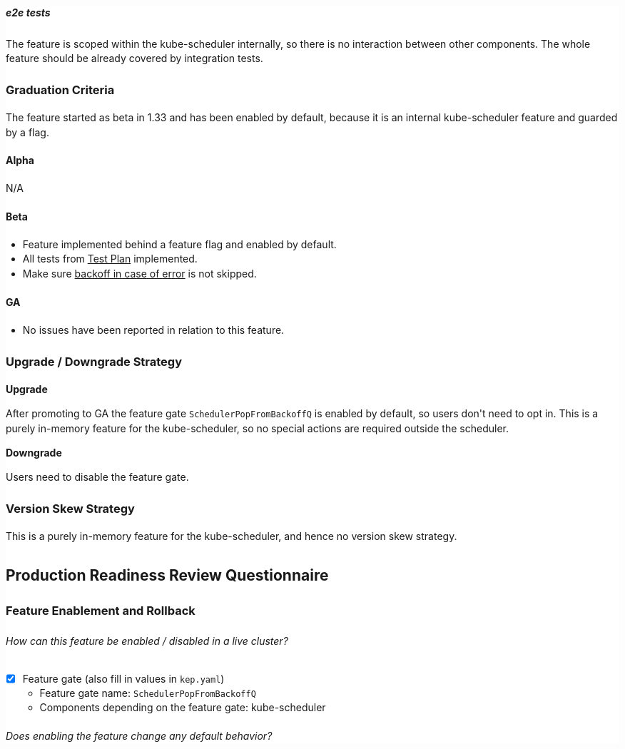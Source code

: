 ##### e2e tests

The feature is scoped within the kube-scheduler internally, so there is no interaction between other components.
The whole feature should be already covered by integration tests.

### Graduation Criteria

The feature started as beta in 1.33 and has been enabled by default, because it is an internal kube-scheduler feature and guarded by a flag.

#### Alpha

N/A

#### Beta

- Feature implemented behind a feature flag and enabled by default.
- All tests from [Test Plan](#test-plan) implemented.
- Make sure [backoff in case of error](#backoff-wont-be-working-as-a-natural-rate-limiter-in-case-of-errors) is not skipped.

#### GA

- No issues have been reported in relation to this feature.

### Upgrade / Downgrade Strategy

**Upgrade**

After promoting to GA the feature gate `SchedulerPopFromBackoffQ` is enabled by default, so users don't need to opt in.
This is a purely in-memory feature for the kube-scheduler, so no special actions are required outside the scheduler.

**Downgrade**

Users need to disable the feature gate.

### Version Skew Strategy

This is a purely in-memory feature for the kube-scheduler, and hence no version skew strategy.

## Production Readiness Review Questionnaire

### Feature Enablement and Rollback

###### How can this feature be enabled / disabled in a live cluster?

- [x] Feature gate (also fill in values in `kep.yaml`)
  - Feature gate name: `SchedulerPopFromBackoffQ`
  - Components depending on the feature gate: kube-scheduler

###### Does enabling the feature change any default behavior?


[kubernetes.io]: https://kubernetes.io/
[kubernetes/enhancements]: https://git.k8s.io/enhancements
[kubernetes/kubernetes]: https://git.k8s.io/kubernetes
[kubernetes/website]: https://git.k8s.io/website
